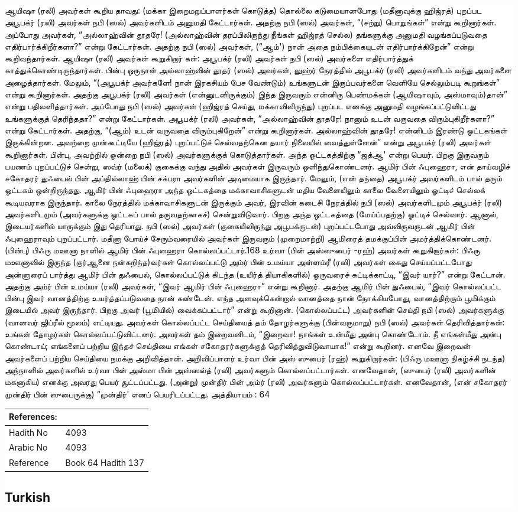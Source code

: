 ஆயிஷா (ரலி) அவர்கள் கூறிய தாவது: (மக்கா இறைமறுப்பாளர்கள் கொடுத்த) தொல்லை கடுமையானபோது (மதீனாவுக்கு ஹிஜ்ரத்) புறப்பட அபூபக்ர் (ரலி) அவர்கள் நபி (ஸல்) அவர்களிடம் அனுமதி கேட்டார்கள். அதற்கு நபி (ஸல்) அவர்கள், “(சற்று) பொறுங்கள்” என்று கூறினார்கள். அப்போது அவர்கள், “அல்லாஹ்வின் தூதரே! (அல்லாஹ்வின் தரப்பிலிருந்து நீங்கள் ஹிஜ்ரத் செல்ல) தங்களுக்கு அனுமதி வழங்கப்படுவதை எதிர்பார்க்கிறீர்களா?” என்று கேட்டார்கள். அதற்கு நபி (ஸல்) அவர்கள், (“ஆம்') நான் அதை நம்பிக்கையுடன் எதிர்பார்க்கிறேன்” என்று கூறிவந்தார்கள். ஆயிஷா (ரலி) அவர்கள் கூறுகிறார் கள்: அபூபக்ர் (ரலி) அவர்கள் நபி (ஸல்) அவர்களை எதிர்பார்த்துக் காத்துக்கொண்டிருந்தார்கள். பின்பு ஒருநாள் அல்லாஹ்வின் தூதர் (ஸல்) அவர்கள், லுஹ்ர் நேரத்தில் அபூபக்ர் (ரலி) அவர்களிடம் வந்து அவர்களை அழைத்தார்கள். மேலும், “(அபூபக்ர் அவர்களே! நான் இரகசியம் பேச வேண்டும்) உங்களுடன் இருப்பவர்களை வெளியே செல்லும்படி கூறுங்கள்” என்று கூறினார்கள். அதற்கு அபூபக்ர் (ரலி) அவர்கள் (என்னுடனிருக்கும்) இந்த இருவரும் என்னிரு பெண்மக்கள் (ஆயிஷாவும், அஸ்மாவும்)தான்” என்று பதிலளித்தார்கள். அப்போது நபி (ஸல்) அவர்கள் (ஹிஜ்ரத் செய்து, மக்காவிலிருந்து) புறப்பட எனக்கு அனுமதி வழங்கப்பட்டுவிட்டது உங்களுக்குத் தெரிந்ததா?” என்று கேட்டார்கள். அபூபக்ர் (ரலி) அவர்கள், “அல்லாஹ்வின் தூதரே! நானும் உடன் வருவதை விரும்புகிறீர்களா?” என்று கேட்டார்கள். அதற்கு, “(ஆம்) உடன் வருவதை விரும்புகிறேன்” என்று கூறினார்கள். அல்லாஹ்வின் தூதரே! என்னிடம் இரண்டு ஒட்டகங்கள் இருக்கின்றன. அவற்றை முன்கூட்டியே (ஹிஜ்ரத்) புறப்பட்டுச் செல்வதற்கென தயார் நிலையில் வைத்துள்ளேன்” என்று அபூபக்ர் (ரலி) அவர்கள் கூறினார்கள். பின்பு, அவற்றில் ஒன்றை நபி (ஸல்) அவர்களுக்குக் கொடுத்தார்கள். அந்த ஒட்டகத்திற்கு “ஜத்ஆ' என்று பெயர். பிறகு இருவரும் பயணம் புறப்பட்டுச் சென்று, ஸவ்ர் (மலைக்) குகைக்கு வந்து அதில் அவர்கள் இருவரும் ஒளிந்துகொண்டனர். ஆமிர் பின் ஃபுஹைரா, என் தாய்வழிச் சகோதரர் துஃபைல் பின் அப்தில்லாஹ் பின் சக்பரா அவர்களின் அடிமையாக இருந்தார். மேலும், (என் தந்தை) அபூபக்ர் அவர்களிடம் பால் தரும் ஒட்டகம் ஒன்றிருந்தது. ஆமிர் பின் ஃபுஹைரா அந்த ஒட்டகத்தை மக்காவாசிகளுடன் மதிய வேளையிலும் காலை வேளையிலும் ஓட்டிச் செல்லக் கூடியவராக இருந்தார். காலை நேரத்தில் மக்காவாசிகளுடன் இருக்கும் அவர், இரவின் கடைசி நேரத்தில் நபி (ஸல்) அவர்களிடமும் அபூபக்ர் (ரலி) அவர்களிடமும் (அவர்களுக்கு ஒட்டகப் பால் தருவதற்காகச்) சென்றுவிடுவார். பிறகு அந்த ஒட்டகத்தை (மேய்ப்பதற்கு) ஓட்டிச் செல்வார். ஆனால், இடையர்களில் யாருக்கும் இது தெரியாது. நபி (ஸல்) அவர்கள் (குகையிலிருந்து அபூபக்ருடன்) புறப்பட்டபோது அவ்விருவருடன் ஆமிர் பின் ஃபுஹைராவும் புறப்பட்டார். மதீனா போய்ச் சேரும்வரையில் அவர்கள் இருவரும் (முறைமாற்றி) ஆமிரைத் தமக்குப்பின் அமர்த்திக்கொண்டனர். (பின்பு) பிஃரு மஊனா நாளில் ஆமிர் பின் ஃபுஹைரா கொல்லப்பட்டார்.168 உர்வா (பின் அஸ்ஸுபைர் -ரஹ்) அவர்கள் கூறுகிறார்கள்: பிஃரு மஊனாவில் இருந்த (குர்ஆனை நன்கறிந்த)வர்கள் கொல்லப்பட்டு அம்ர் பின் உமய்யா அள்ளம்ரீ (ரலி) அவர்கள் கைது செய்யப்பட்டபோது அன்னாரைப் பார்த்து ஆமிர் பின் துஃபைல், கொல்லப்பட்டுக் கிடந்த (உயிர்த் தியாகிகளில்) ஒருவரைச் சுட்டிக்காட்டி, “இவர் யார்?” என்று கேட்டான். அதற்கு அம்ர் பின் உமய்யா (ரலி) அவர்கள், “இவர் ஆமிர் பின் ஃபுஹைரா” என்று கூறினார். அதற்கு ஆமிர் பின் துஃபைல், “இவர் கொல்லப்பட்ட பின்பு இவர் வானத்திற்கு உயர்த்தப்படுவதை நான் கண்டேன். எந்த அளவுக்கென்றால் வானத்தை நான் நோக்கியபோது, வானத்திற்கும் பூமிக்கும் இடையில் அவர் இருந்தார். பிறகு அவர் (பூமியில்) வைக்கப்பட்டார்” என்று கூறினான். (கொல்லப்பட்ட) அவர்களின் செய்தி நபி (ஸல்) அவர்களுக்கு (வானவர் ஜிப்ரீல் மூலம்) எட்டியது. அவர்கள் கொல்லப்பட்ட செய்தியைத் தம் தோழர்களுக்கு (பின்வருமாறு) நபி (ஸல்) அவர்கள் தெரிவித்தார்கள்: உங்கள் தோழர்கள் கொல்லப்பட்டுவிட்டனர். அவர்கள் தம் இறைவனிடம், “இறைவா! நாங்கள் உன்மீது அன்பு கொண்டோம். நீ எங்கள்மீது அன்பு கொண்டாய்; எங்களைப் பற்றிய இந்தச் செய்தியை எங்கள் சகோதரர்களுக்குத் தெரிவித்துவிடுவாயாக!” என்று கூறினர். எனவே இறைவன் அவர்களைப் பற்றிய செய்தியை நமக்கு அறிவித்தான். அறிவிப்பாளர் உர்வா பின் அஸ் ஸுபைர் (ரஹ்) கூறுகிறார்கள்: (பிஃரு மஊனா நிகழ்ச்சி நடந்த) அந்நாளில் அவர்களில் உர்வா பின் அஸ்மா பின் அஸ்ஸல்த் (ரலி) அவர்களும் கொல்லப்பட்டார்கள். எனவேதான், (ஸுபைர் (ரலி) அவர்களின் மகனாகிய) எனக்கு அவரது பெயர் சூட்டப்பட்டது. (அன்று) முன்திர் பின் அம்ர் (ரலி) அவர்களும் கொல்லப்பட்டார்கள். எனவேதான், (என் சகோதரர் முன்திர் பின் ஸுபைருக்கு) “முன்திர்' எனப் பெயரிடப்பட்டது. அத்தியாயம் : 64
</div>
<div style={{backgroundColor:'#f8f9fa',padding:20, marginBottom: 10}}><table> <thead> <tr> <th>References:</th> <th></th> </tr> </thead> <tbody><tr><td>Hadith No</td><td>4093</td></tr><tr><td>Arabic No</td><td>4093</td></tr><tr><td>Reference</td><td>Book 64 Hadith 137</td></tr></tbody></table></div>

## Turkish


<div dir="ltr" lang="tr" style={{fontSize:'larger',backgroundColor:'#f8f9fa',padding:20}}>